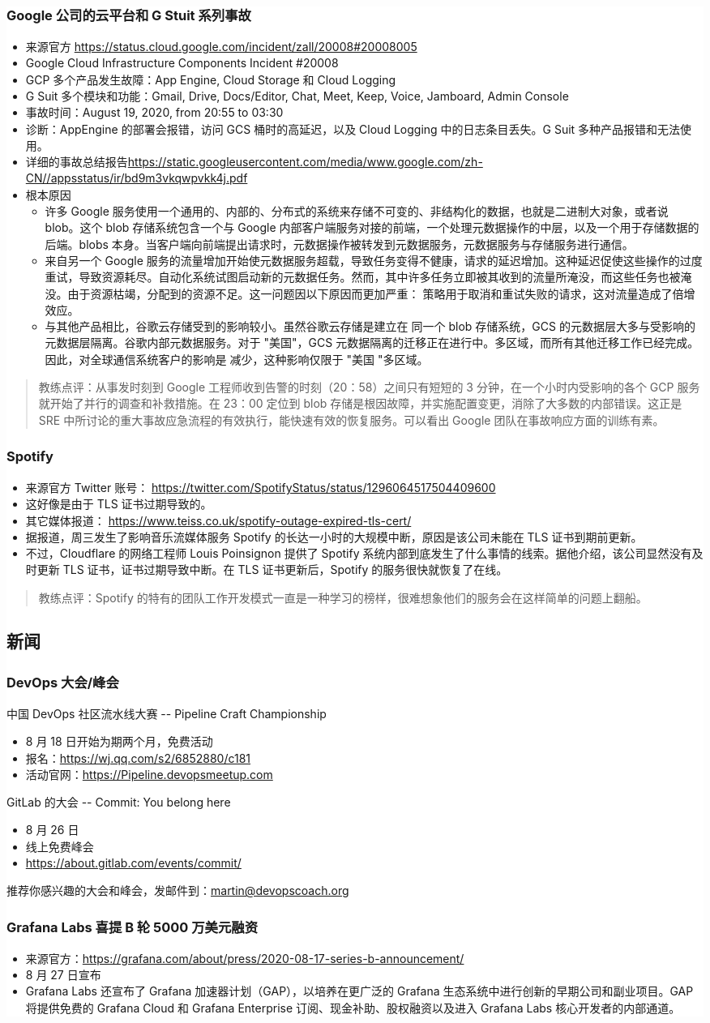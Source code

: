### Google 公司的云平台和 G Stuit 系列事故

- 来源官方 <https://status.cloud.google.com/incident/zall/20008#20008005>
- Google Cloud Infrastructure Components Incident #20008
- GCP 多个产品发生故障：App Engine, Cloud Storage 和 Cloud Logging
- G Suit 多个模块和功能：Gmail, Drive, Docs/Editor, Chat, Meet, Keep, Voice, Jamboard, Admin Console
- 事故时间：August 19, 2020, from 20:55 to 03:30
- 诊断：AppEngine 的部署会报错，访问 GCS 桶时的高延迟，以及 Cloud Logging 中的日志条目丢失。G Suit 多种产品报错和无法使用。
- 详细的事故总结报告<https://static.googleusercontent.com/media/www.google.com/zh-CN//appsstatus/ir/bd9m3vkqwpvkk4j.pdf>
- 根本原因
  - 许多 Google 服务使用一个通用的、内部的、分布式的系统来存储不可变的、非结构化的数据，也就是二进制大对象，或者说 blob。这个 blob 存储系统包含一个与 Google 内部客户端服务对接的前端，一个处理元数据操作的中层，以及一个用于存储数据的后端。blobs 本身。当客户端向前端提出请求时，元数据操作被转发到元数据服务，元数据服务与存储服务进行通信。
  - 来自另一个 Google 服务的流量增加开始使元数据服务超载，导致任务变得不健康，请求的延迟增加。这种延迟促使这些操作的过度重试，导致资源耗尽。自动化系统试图启动新的元数据任务。然而，其中许多任务立即被其收到的流量所淹没，而这些任务也被淹没。由于资源枯竭，分配到的资源不足。这一问题因以下原因而更加严重： 策略用于取消和重试失败的请求，这对流量造成了倍增效应。
  - 与其他产品相比，谷歌云存储受到的影响较小。虽然谷歌云存储是建立在 同一个 blob 存储系统，GCS 的元数据层大多与受影响的元数据层隔离。谷歌内部元数据服务。对于 "美国"，GCS 元数据隔离的迁移正在进行中。多区域，而所有其他迁移工作已经完成。因此，对全球通信系统客户的影响是 减少，这种影响仅限于 "美国 "多区域。

> 教练点评：从事发时刻到 Google 工程师收到告警的时刻（20：58）之间只有短短的 3 分钟，在一个小时内受影响的各个 GCP 服务就开始了并行的调查和补救措施。在 23：00 定位到 blob 存储是根因故障，并实施配置变更，消除了大多数的内部错误。这正是 SRE 中所讨论的重大事故应急流程的有效执行，能快速有效的恢复服务。可以看出 Google 团队在事故响应方面的训练有素。

### Spotify

- 来源官方 Twitter 账号： <https://twitter.com/SpotifyStatus/status/1296064517504409600>
- 这好像是由于 TLS 证书过期导致的。
- 其它媒体报道： <https://www.teiss.co.uk/spotify-outage-expired-tls-cert/>
- 据报道，周三发生了影响音乐流媒体服务 Spotify 的长达一小时的大规模中断，原因是该公司未能在 TLS 证书到期前更新。
- 不过，Cloudflare 的网络工程师 Louis Poinsignon 提供了 Spotify 系统内部到底发生了什么事情的线索。据他介绍，该公司显然没有及时更新 TLS 证书，证书过期导致中断。在 TLS 证书更新后，Spotify 的服务很快就恢复了在线。

> 教练点评：Spotify 的特有的团队工作开发模式一直是一种学习的榜样，很难想象他们的服务会在这样简单的问题上翻船。

## 新闻

### DevOps 大会/峰会

中国 DevOps 社区流水线大赛 -- Pipeline Craft Championship

- 8 月 18 日开始为期两个月，免费活动
- 报名：<https://wj.qq.com/s2/6852880/c181>
- 活动官网：<https://Pipeline.devopsmeetup.com>

GitLab 的大会 -- Commit: You belong here

- 8 月 26 日
- 线上免费峰会
- <https://about.gitlab.com/events/commit/>

推荐你感兴趣的大会和峰会，发邮件到：<martin@devopscoach.org>

### Grafana Labs 喜提 B 轮 5000 万美元融资

- 来源官方：<https://grafana.com/about/press/2020-08-17-series-b-announcement/>
- 8 月 27 日宣布
- Grafana Labs 还宣布了 Grafana 加速器计划（GAP），以培养在更广泛的 Grafana 生态系统中进行创新的早期公司和副业项目。GAP 将提供免费的 Grafana Cloud 和 Grafana Enterprise 订阅、现金补助、股权融资以及进入 Grafana Labs 核心开发者的内部通道。
